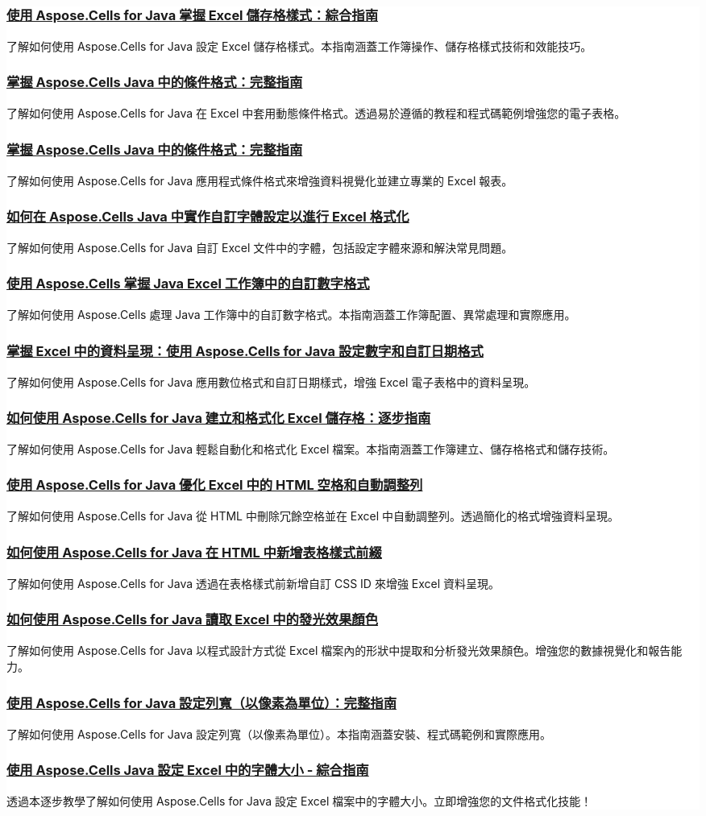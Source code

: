 ### [使用 Aspose.Cells for Java 掌握 Excel 儲存格樣式：綜合指南](./aspose-cells-java-cell-styling-guide/)
了解如何使用 Aspose.Cells for Java 設定 Excel 儲存格樣式。本指南涵蓋工作簿操作、儲存格樣式技術和效能技巧。

### [掌握 Aspose.Cells Java 中的條件格式：完整指南](./aspose-cells-java-conditional-formatting-guide/)
了解如何使用 Aspose.Cells for Java 在 Excel 中套用動態條件格式。透過易於遵循的教程和程式碼範例增強您的電子表格。

### [掌握 Aspose.Cells Java 中的條件格式：完整指南](./aspose-cells-java-conditional-formatting-tutorial/)
了解如何使用 Aspose.Cells for Java 應用程式條件格式來增強資料視覺化並建立專業的 Excel 報表。

### [如何在 Aspose.Cells Java 中實作自訂字體設定以進行 Excel 格式化](./aspose-cells-java-custom-fonts/)
了解如何使用 Aspose.Cells for Java 自訂 Excel 文件中的字體，包括設定字體來源和解決常見問題。

### [使用 Aspose.Cells 掌握 Java Excel 工作簿中的自訂數字格式](./aspose-cells-java-custom-number-formats-handling/)
了解如何使用 Aspose.Cells 處理 Java 工作簿中的自訂數字格式。本指南涵蓋工作簿配置、異常處理和實際應用。

### [掌握 Excel 中的資料呈現：使用 Aspose.Cells for Java 設定數字和自訂日期格式](./aspose-cells-java-data-formatting-excel/)
了解如何使用 Aspose.Cells for Java 應用數位格式和自訂日期樣式，增強 Excel 電子表格中的資料呈現。

### [如何使用 Aspose.Cells for Java 建立和格式化 Excel 儲存格：逐步指南](./aspose-cells-java-excel-automation-guide/)
了解如何使用 Aspose.Cells for Java 輕鬆自動化和格式化 Excel 檔案。本指南涵蓋工作簿建立、儲存格格式和儲存技術。

### [使用 Aspose.Cells for Java 優化 Excel 中的 HTML 空格和自動調整列](./aspose-cells-java-optimize-html-spaces-auto-fit-columns/)
了解如何使用 Aspose.Cells for Java 從 HTML 中刪除冗餘空格並在 Excel 中自動調整列。透過簡化的格式增強資料呈現。

### [如何使用 Aspose.Cells for Java 在 HTML 中新增表格樣式前綴](./aspose-cells-java-prefix-table-styles-html/)
了解如何使用 Aspose.Cells for Java 透過在表格樣式前新增自訂 CSS ID 來增強 Excel 資料呈現。

### [如何使用 Aspose.Cells for Java 讀取 Excel 中的發光效果顏色](./aspose-cells-java-read-glow-effect-color-excel/)
了解如何使用 Aspose.Cells for Java 以程式設計方式從 Excel 檔案內的形狀中提取和分析發光效果顏色。增強您的數據視覺化和報告能力。

### [使用 Aspose.Cells for Java 設定列寬（以像素為單位）：完整指南](./aspose-cells-java-set-column-width-pixels/)
了解如何使用 Aspose.Cells for Java 設定列寬（以像素為單位）。本指南涵蓋安裝、程式碼範例和實際應用。

### [使用 Aspose.Cells Java 設定 Excel 中的字體大小 - 綜合指南](./aspose-cells-java-set-font-size-excel/)
透過本逐步教學了解如何使用 Aspose.Cells for Java 設定 Excel 檔案中的字體大小。立即增強您的文件格式化技能！
